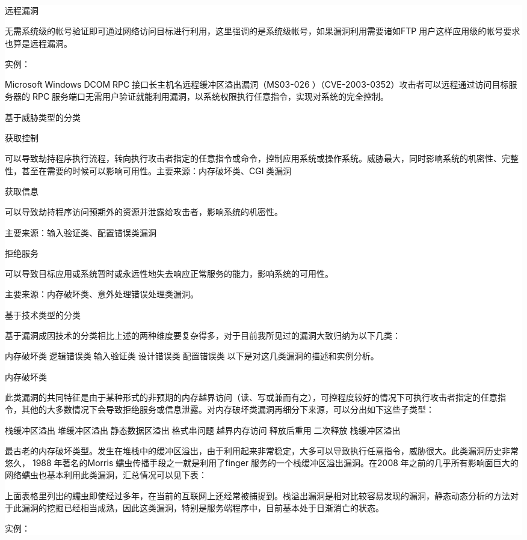 远程漏洞

无需系统级的帐号验证即可通过网络访问目标进行利用，这里强调的是系统级帐号，如果漏洞利用需要诸如FTP 用户这样应用级的帐号要求也算是远程漏洞。

实例：

Microsoft Windows DCOM RPC 接口长主机名远程缓冲区溢出漏洞（MS03-026 ）（CVE-2003-0352）攻击者可以远程通过访问目标服务器的 RPC 服务端口无需用户验证就能利用漏洞，以系统权限执行任意指令，实现对系统的完全控制。

基于威胁类型的分类

获取控制

可以导致劫持程序执行流程，转向执行攻击者指定的任意指令或命令，控制应用系统或操作系统。威胁最大，同时影响系统的机密性、完整性，甚至在需要的时候可以影响可用性。主要来源：内存破坏类、CGI 类漏洞

获取信息

可以导致劫持程序访问预期外的资源并泄露给攻击者，影响系统的机密性。

主要来源：输入验证类、配置错误类漏洞

拒绝服务

可以导致目标应用或系统暂时或永远性地失去响应正常服务的能力，影响系统的可用性。

主要来源：内存破坏类、意外处理错误处理类漏洞。

基于技术类型的分类

基于漏洞成因技术的分类相比上述的两种维度要复杂得多，对于目前我所见过的漏洞大致归纳为以下几类：

内存破坏类
逻辑错误类
输入验证类
设计错误类
配置错误类
以下是对这几类漏洞的描述和实例分析。

内存破坏类

此类漏洞的共同特征是由于某种形式的非预期的内存越界访问（读、写或兼而有之），可控程度较好的情况下可执行攻击者指定的任意指令，其他的大多数情况下会导致拒绝服务或信息泄露。对内存破坏类漏洞再细分下来源，可以分出如下这些子类型：

栈缓冲区溢出
堆缓冲区溢出
静态数据区溢出
格式串问题
越界内存访问
释放后重用
二次释放
栈缓冲区溢出

最古老的内存破坏类型。发生在堆栈中的缓冲区溢出，由于利用起来非常稳定，大多可以导致执行任意指令，威胁很大。此类漏洞历史非常悠久， 1988 年著名的Morris 蠕虫传播手段之一就是利用了finger 服务的一个栈缓冲区溢出漏洞。在2008 年之前的几乎所有影响面巨大的网络蠕虫也基本利用此类漏洞，汇总情况可以见下表：



上面表格里列出的蠕虫即使经过多年，在当前的互联网上还经常被捕捉到。栈溢出漏洞是相对比较容易发现的漏洞，静态动态分析的方法对于此漏洞的挖掘已经相当成熟，因此这类漏洞，特别是服务端程序中，目前基本处于日渐消亡的状态。

实例：
